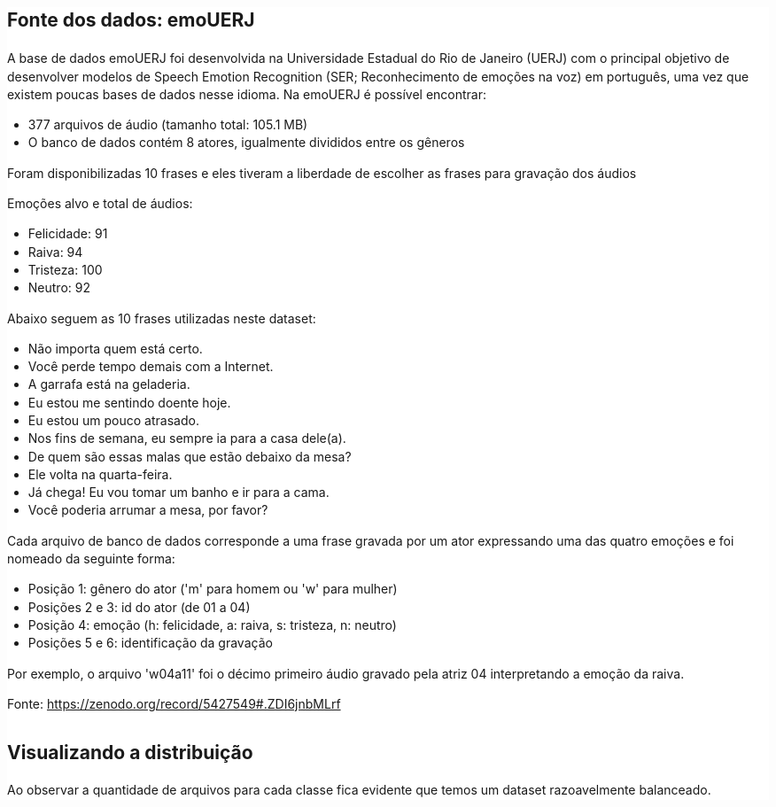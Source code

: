 ## Fonte dos dados: emoUERJ

A base de dados emoUERJ foi desenvolvida na Universidade Estadual do Rio de Janeiro (UERJ) com o principal objetivo de desenvolver modelos de Speech Emotion Recognition (SER; Reconhecimento de emoções na voz) em português, uma vez que existem poucas bases de dados nesse idioma. Na emoUERJ é possível encontrar:

- 377 arquivos de áudio (tamanho total: 105.1 MB)
- O banco de dados contém 8 atores, igualmente divididos entre os gêneros

Foram disponibilizadas 10 frases e eles tiveram a liberdade de escolher as frases para gravação dos áudios

Emoções alvo e total de áudios:

- Felicidade: 91
- Raiva: 94
- Tristeza: 100
- Neutro: 92
  
Abaixo seguem as 10 frases utilizadas neste dataset:

- Não importa quem está certo.
- Você perde tempo demais com a Internet.
- A garrafa está na geladeria.
- Eu estou me sentindo doente hoje.
- Eu estou um pouco atrasado.
- Nos fins de semana, eu sempre ia para a casa dele(a).
- De quem são essas malas que estão debaixo da mesa?
- Ele volta na quarta-feira.
- Já chega! Eu vou tomar um banho e ir para a cama.
- Você poderia arrumar a mesa, por favor?

Cada arquivo de banco de dados corresponde a uma frase gravada por um ator expressando uma das quatro emoções e foi nomeado da seguinte forma:
- Posição 1: gênero do ator ('m' para homem ou 'w' para mulher)
- Posições 2 e 3: id do ator (de 01 a 04)
- Posição 4: emoção (h: felicidade, a: raiva, s: tristeza, n: neutro)
- Posições 5 e 6: identificação da gravação

Por exemplo, o arquivo 'w04a11' foi o décimo primeiro áudio gravado pela atriz 04 interpretando a emoção da raiva.

Fonte: https://zenodo.org/record/5427549#.ZDI6jnbMLrf

## Visualizando a distribuição

Ao observar a quantidade de arquivos para cada classe fica evidente que temos um dataset razoavelmente balanceado.